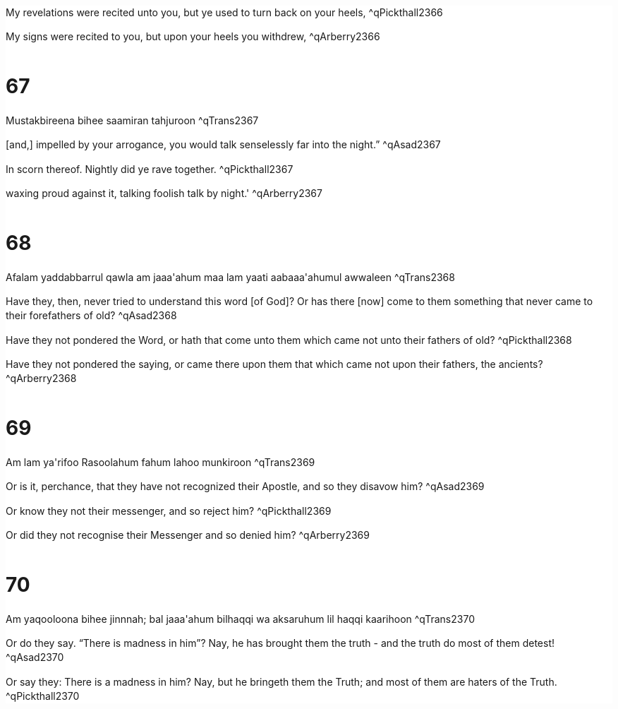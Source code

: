 
My revelations were recited unto you, but ye used to turn back on your heels, ^qPickthall2366


My signs were recited to you, but upon your heels you withdrew, ^qArberry2366

# 67

Mustakbireena bihee saamiran tahjuroon ^qTrans2367


[and,] impelled by your arrogance, you would talk senselessly far into the night.” ^qAsad2367


In scorn thereof. Nightly did ye rave together. ^qPickthall2367


waxing proud against it, talking foolish talk by night.' ^qArberry2367

# 68

Afalam yaddabbarrul qawla am jaaa'ahum maa lam yaati aabaaa'ahumul awwaleen ^qTrans2368


Have they, then, never tried to understand this word [of God]? Or has there [now] come to them something that never came to their forefathers of old? ^qAsad2368


Have they not pondered the Word, or hath that come unto them which came not unto their fathers of old? ^qPickthall2368


Have they not pondered the saying, or came there upon them that which came not upon their fathers, the ancients? ^qArberry2368

# 69

Am lam ya'rifoo Rasoolahum fahum lahoo munkiroon ^qTrans2369


Or is it, perchance, that they have not recog­nized their Apostle, and so they disavow him? ^qAsad2369


Or know they not their messenger, and so reject him? ^qPickthall2369


Or did they not recognise their Messenger and so denied him? ^qArberry2369

# 70

Am yaqooloona bihee jinnnah; bal jaaa'ahum bilhaqqi wa aksaruhum lil haqqi kaarihoon ^qTrans2370


Or do they say. “There is madness in him”? Nay, he has brought them the truth - and the truth do most of them detest! ^qAsad2370


Or say they: There is a madness in him? Nay, but he bringeth them the Truth; and most of them are haters of the Truth. ^qPickthall2370
